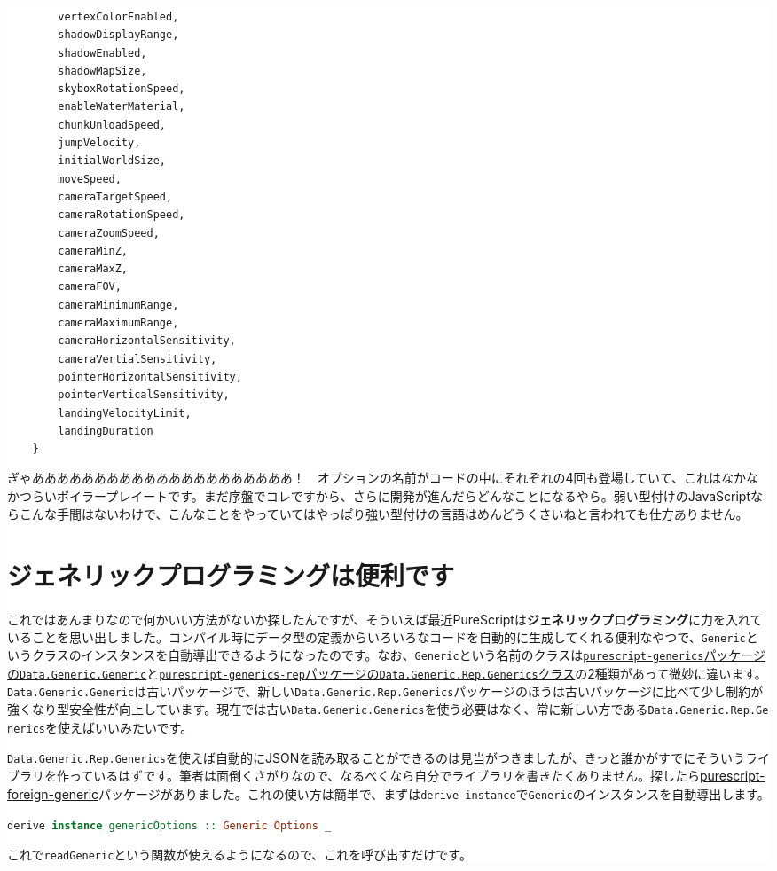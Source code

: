```haskell
        vertexColorEnabled,
        shadowDisplayRange,
        shadowEnabled,
        shadowMapSize,
        skyboxRotationSpeed,
        enableWaterMaterial,
        chunkUnloadSpeed,
        jumpVelocity,
        initialWorldSize,
        moveSpeed,
        cameraTargetSpeed,
        cameraRotationSpeed,
        cameraZoomSpeed,
        cameraMinZ,
        cameraMaxZ,
        cameraFOV,
        cameraMinimumRange,
        cameraMaximumRange,
        cameraHorizontalSensitivity,
        cameraVertialSensitivity,
        pointerHorizontalSensitivity,
        pointerVerticalSensitivity,
        landingVelocityLimit,
        landingDuration
    }
```

ぎゃあああああああああああああああああああああ！　オプションの名前がコードの中にそれぞれの4回も登場していて、これはなかなかつらいボイラープレイートです。まだ序盤でコレですから、さらに開発が進んだらどんなことになるやら。弱い型付けのJavaScriptならこんな手間はないわけで、こんなことをやっていてはやっぱり強い型付けの言語はめんどうくさいねと言われても仕方ありません。




# ジェネリックプログラミングは便利です

これではあんまりなので何かいい方法がないか探したんですが、そういえば最近PureScriptは**ジェネリックプログラミング**に力を入れていることを思い出しました。コンパイル時にデータ型の定義からいろいろなコードを自動的に生成してくれる便利なやつで、`Generic`というクラスのインスタンスを自動導出できるようになったのです。なお、`Generic`という名前のクラスは[`purescript-generics`パッケージの`Data.Generic.Generic`](https://pursuit.purescript.org/packages/purescript-generics/3.3.0/docs/Data.Generic#t:Generic)と[`purescript-generics-rep`パッケージの`Data.Generic.Rep.Generics`クラス](https://pursuit.purescript.org/packages/purescript-generics-rep/4.0.0/docs/Data.Generic.Rep#t:Generic)の2種類があって微妙に違います。`Data.Generic.Generic`は古いパッケージで、新しい`Data.Generic.Rep.Generics`パッケージのほうは古いパッケージに比べて少し制約が強くなり型安全性が向上しています。現在では古い`Data.Generic.Generics`を使う必要はなく、常に新しい方である`Data.Generic.Rep.Generics`を使えばいいみたいです。

`Data.Generic.Rep.Generics`を使えば自動的にJSONを読み取ることができるのは見当がつきましたが、きっと誰かがすでにそういうライブラリを作っているはずです。筆者は面倒くさがりなので、なるべくなら自分でライブラリを書きたくありません。探したら[purescript-foreign-generic](https://github.com/paf31/purescript-foreign-generic)パッケージがありました。これの使い方は簡単で、まずは`derive instance`で`Generic`のインスタンスを自動導出します。


```haskell
derive instance genericOptions :: Generic Options _
```

これで`readGeneric`という関数が使えるようになるので、これを呼び出すだけです。
